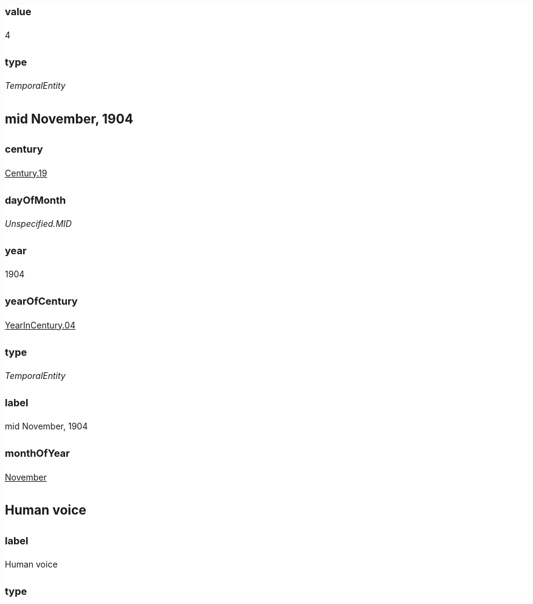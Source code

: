 ### value


4

### type


*TemporalEntity*

## mid November, 1904

### century


[Century.19](#Century.19)

### dayOfMonth


*Unspecified.MID*

### year


1904

### yearOfCentury


[YearInCentury.04](#YearInCentury.04)

### type


*TemporalEntity*

### label


mid November, 1904

### monthOfYear


[November](#November)

## Human voice

### label


Human voice

### type
